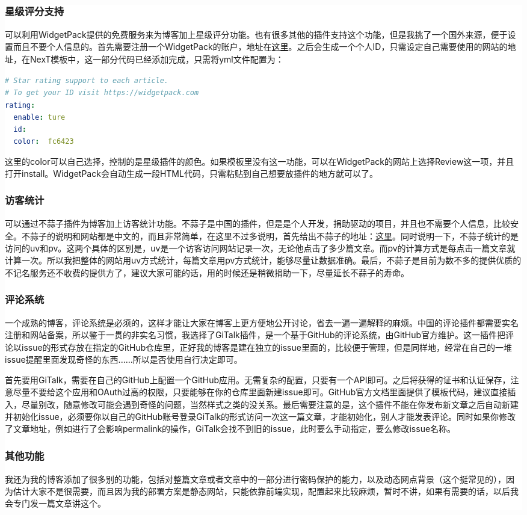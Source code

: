 ### 星级评分支持

可以利用WidgetPack提供的免费服务来为博客加上星级评分功能。也有很多其他的插件支持这个功能，但是我挑了一个国外来源，便于设置而且不要个人信息的。首先需要注册一个WidgetPack的账户，地址在[这里](https://widgetpack.com/)。之后会生成一个个人ID，只需设定自己需要使用的网站的地址，在NexT模板中，这一部分代码已经添加完成，只需将yml文件配置为：

```yml
# Star rating support to each article.
# To get your ID visit https://widgetpack.com
rating:
  enable: ture
  id:
  color:  fc6423
```

这里的color可以自己选择，控制的是星级插件的颜色。如果模板里没有这一功能，可以在WidgetPack的网站上选择Review这一项，并且打开install。WidgetPack会自动生成一段HTML代码，只需粘贴到自己想要放插件的地方就可以了。

### 访客统计

可以通过不蒜子插件为博客加上访客统计功能。不蒜子是中国的插件，但是是个人开发，捐助驱动的项目，并且也不需要个人信息，比较安全。不蒜子的说明和网站都是中文的，而且非常简单，在这里不过多说明，首先给出不蒜子的地址：[这里](http://busuanzi.ibruce.info/)。同时说明一下，不蒜子统计的是访问的uv和pv。这两个具体的区别是，uv是一个访客访问网站记录一次，无论他点击了多少篇文章。而pv的计算方式是每点击一篇文章就计算一次。所以我把整体的网站用uv方式统计，每篇文章用pv方式统计，能够尽量让数据准确。最后，不蒜子是目前为数不多的提供优质的不记名服务还不收费的提供方了，建议大家可能的话，用的时候还是稍微捐助一下，尽量延长不蒜子的寿命。

### 评论系统

一个成熟的博客，评论系统是必须的，这样才能让大家在博客上更方便地公开讨论，省去一遍一遍解释的麻烦。中国的评论插件都需要实名注册和网站备案，所以鉴于一贯的非实名习惯，我选择了GiTalk插件，是一个基于GitHub的评论系统，由GitHub官方维护。这一插件把评论以issue的形式存放在指定的GitHub仓库里，正好我的博客是建在独立的issue里面的，比较便于管理，但是同样地，经常在自己的一堆issue提醒里面发现奇怪的东西......所以是否使用自行决定即可。

首先要用GiTalk，需要在自己的GitHub上配置一个GitHub应用。无需复杂的配置，只要有一个API即可。之后将获得的证书和认证保存，注意尽量不要给这个应用和OAuth过高的权限，只要能够在你的仓库里面新建issue即可。GitHub官方文档里面提供了模板代码，建议直接插入，尽量别改，随意修改可能会遇到奇怪的问题，当然样式之类的没关系。最后需要注意的是，这个插件不能在你发布新文章之后自动新建并初始化issue，必须要你以自己的GitHub账号登录GiTalk的形式访问一次这一篇文章，才能初始化，别人才能发表评论。同时如果你修改了文章地址，例如进行了会影响permalink的操作，GiTalk会找不到旧的issue，此时要么手动指定，要么修改issue名称。

### 其他功能

我还为我的博客添加了很多别的功能，包括对整篇文章或者文章中的一部分进行密码保护的能力，以及动态网点背景（这个挺常见的），因为估计大家不是很需要，而且因为我的部署方案是静态网站，只能依靠前端实现，配置起来比较麻烦，暂时不讲，如果有需要的话，以后我会专门发一篇文章讲这个。
